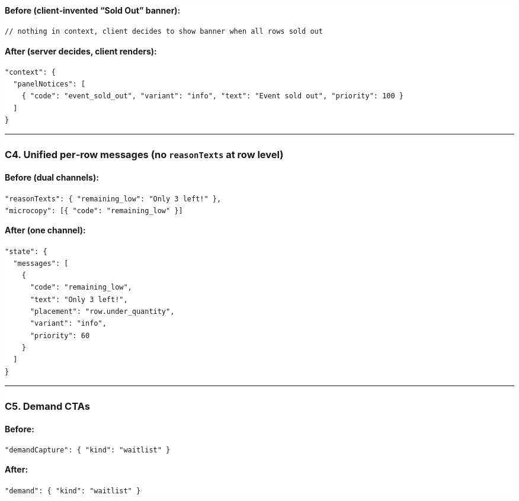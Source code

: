 **Before (client‑invented “Sold Out” banner):**

```jsonc
// nothing in context, client decides to show banner when all rows sold out
```

**After (server decides, client renders):**

```jsonc
"context": {
  "panelNotices": [
    { "code": "event_sold_out", "variant": "info", "text": "Event sold out", "priority": 100 }
  ]
}
```

---

### C4. Unified per‑row messages (no `reasonTexts` at row level)

**Before (dual channels):**

```jsonc
"reasonTexts": { "remaining_low": "Only 3 left!" },
"microcopy": [{ "code": "remaining_low" }]
```

**After (one channel):**

```jsonc
"state": {
  "messages": [
    {
      "code": "remaining_low",
      "text": "Only 3 left!",
      "placement": "row.under_quantity",
      "variant": "info",
      "priority": 60
    }
  ]
}
```

---

### C5. Demand CTAs

**Before:**

```jsonc
"demandCapture": { "kind": "waitlist" }
```

**After:**

```jsonc
"demand": { "kind": "waitlist" }
```
